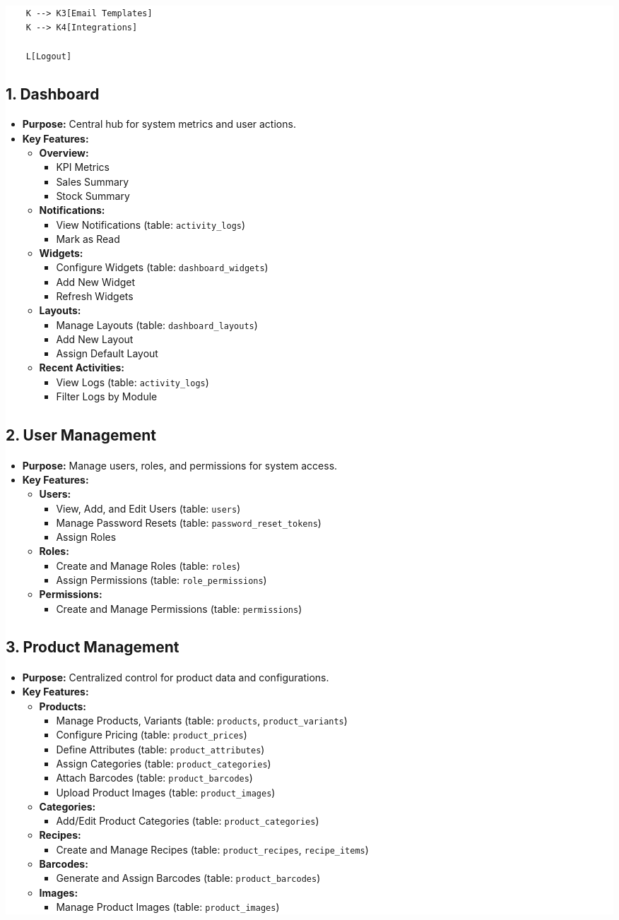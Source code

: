 ```mermaid
    K --> K3[Email Templates]
    K --> K4[Integrations]

    L[Logout]
```

## 1. Dashboard
- **Purpose:** Central hub for system metrics and user actions.
- **Key Features:**
  - **Overview:**
    - KPI Metrics
    - Sales Summary
    - Stock Summary
  - **Notifications:**
    - View Notifications (table: `activity_logs`)
    - Mark as Read
  - **Widgets:**
    - Configure Widgets (table: `dashboard_widgets`)
    - Add New Widget
    - Refresh Widgets
  - **Layouts:**
    - Manage Layouts (table: `dashboard_layouts`)
    - Add New Layout
    - Assign Default Layout
  - **Recent Activities:**
    - View Logs (table: `activity_logs`)
    - Filter Logs by Module

## 2. User Management
- **Purpose:** Manage users, roles, and permissions for system access.
- **Key Features:**
  - **Users:**
    - View, Add, and Edit Users (table: `users`)
    - Manage Password Resets (table: `password_reset_tokens`)
    - Assign Roles
  - **Roles:**
    - Create and Manage Roles (table: `roles`)
    - Assign Permissions (table: `role_permissions`)
  - **Permissions:**
    - Create and Manage Permissions (table: `permissions`)

## 3. Product Management
- **Purpose:** Centralized control for product data and configurations.
- **Key Features:**
  - **Products:**
    - Manage Products, Variants (table: `products`, `product_variants`)
    - Configure Pricing (table: `product_prices`)
    - Define Attributes (table: `product_attributes`)
    - Assign Categories (table: `product_categories`)
    - Attach Barcodes (table: `product_barcodes`)
    - Upload Product Images (table: `product_images`)
  - **Categories:**
    - Add/Edit Product Categories (table: `product_categories`)
  - **Recipes:**
    - Create and Manage Recipes (table: `product_recipes`, `recipe_items`)
  - **Barcodes:**
    - Generate and Assign Barcodes (table: `product_barcodes`)
  - **Images:**
    - Manage Product Images (table: `product_images`)

